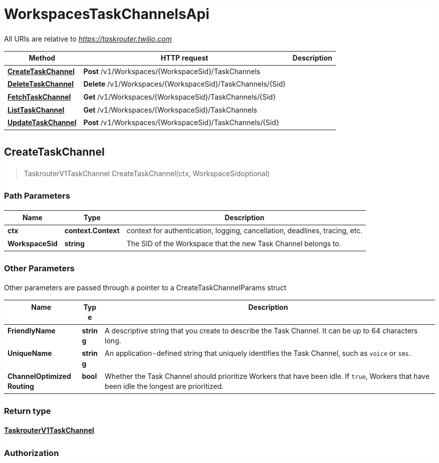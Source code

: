 # WorkspacesTaskChannelsApi

All URIs are relative to *https://taskrouter.twilio.com*

Method | HTTP request | Description
------------- | ------------- | -------------
[**CreateTaskChannel**](WorkspacesTaskChannelsApi.md#CreateTaskChannel) | **Post** /v1/Workspaces/{WorkspaceSid}/TaskChannels | 
[**DeleteTaskChannel**](WorkspacesTaskChannelsApi.md#DeleteTaskChannel) | **Delete** /v1/Workspaces/{WorkspaceSid}/TaskChannels/{Sid} | 
[**FetchTaskChannel**](WorkspacesTaskChannelsApi.md#FetchTaskChannel) | **Get** /v1/Workspaces/{WorkspaceSid}/TaskChannels/{Sid} | 
[**ListTaskChannel**](WorkspacesTaskChannelsApi.md#ListTaskChannel) | **Get** /v1/Workspaces/{WorkspaceSid}/TaskChannels | 
[**UpdateTaskChannel**](WorkspacesTaskChannelsApi.md#UpdateTaskChannel) | **Post** /v1/Workspaces/{WorkspaceSid}/TaskChannels/{Sid} | 



## CreateTaskChannel

> TaskrouterV1TaskChannel CreateTaskChannel(ctx, WorkspaceSidoptional)





### Path Parameters


Name | Type | Description
------------- | ------------- | -------------
**ctx** | **context.Context** | context for authentication, logging, cancellation, deadlines, tracing, etc.
**WorkspaceSid** | **string** | The SID of the Workspace that the new Task Channel belongs to.

### Other Parameters

Other parameters are passed through a pointer to a CreateTaskChannelParams struct


Name | Type | Description
------------- | ------------- | -------------
**FriendlyName** | **string** | A descriptive string that you create to describe the Task Channel. It can be up to 64 characters long.
**UniqueName** | **string** | An application-defined string that uniquely identifies the Task Channel, such as `voice` or `sms`.
**ChannelOptimizedRouting** | **bool** | Whether the Task Channel should prioritize Workers that have been idle. If `true`, Workers that have been idle the longest are prioritized.

### Return type

[**TaskrouterV1TaskChannel**](TaskrouterV1TaskChannel.md)

### Authorization
